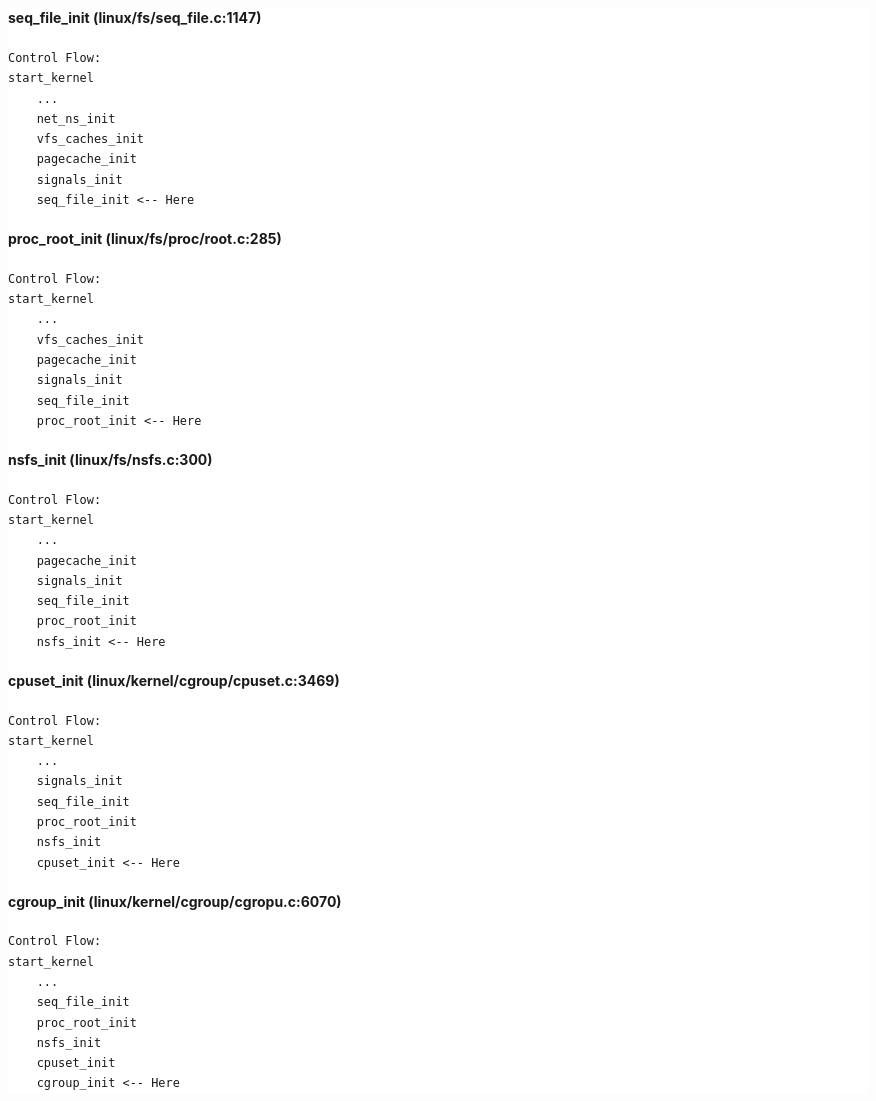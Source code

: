#### seq\_file\_init (linux/fs/seq\_file.c:1147)

```txt
Control Flow:
start_kernel
    ...
    net_ns_init
    vfs_caches_init
    pagecache_init
    signals_init
    seq_file_init <-- Here
```

#### proc\_root\_init (linux/fs/proc/root.c:285)

```txt
Control Flow:
start_kernel
    ...
    vfs_caches_init
    pagecache_init
    signals_init
    seq_file_init
    proc_root_init <-- Here
```

#### nsfs\_init (linux/fs/nsfs.c:300)

```txt
Control Flow:
start_kernel
    ...
    pagecache_init
    signals_init
    seq_file_init
    proc_root_init
    nsfs_init <-- Here
```

#### cpuset\_init (linux/kernel/cgroup/cpuset.c:3469)

```txt
Control Flow:
start_kernel
    ...
    signals_init
    seq_file_init
    proc_root_init
    nsfs_init
    cpuset_init <-- Here
```

#### cgroup\_init (linux/kernel/cgroup/cgropu.c:6070)

```txt
Control Flow:
start_kernel
    ...
    seq_file_init
    proc_root_init
    nsfs_init
    cpuset_init
    cgroup_init <-- Here
```
